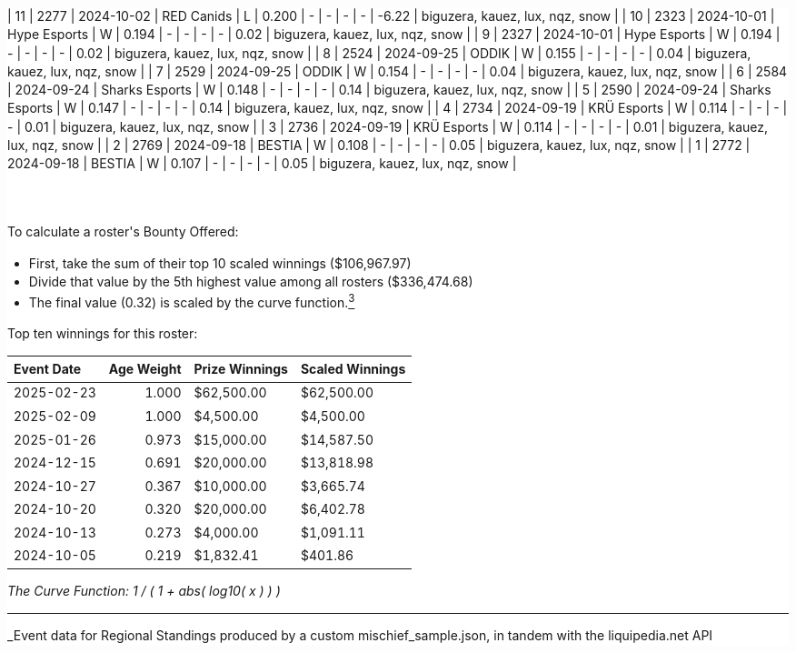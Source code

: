 |           11 |     2277 | 2024-10-02 | RED Canids       | L   | 0.200      | -            | -                | -                | -         |    -6.22 | biguzera, kauez, lux, nqz, snow      |
|           10 |     2323 | 2024-10-01 | Hype Esports     | W   | 0.194      | -            | -                | -                | -         |     0.02 | biguzera, kauez, lux, nqz, snow      |
|            9 |     2327 | 2024-10-01 | Hype Esports     | W   | 0.194      | -            | -                | -                | -         |     0.02 | biguzera, kauez, lux, nqz, snow      |
|            8 |     2524 | 2024-09-25 | ODDIK            | W   | 0.155      | -            | -                | -                | -         |     0.04 | biguzera, kauez, lux, nqz, snow      |
|            7 |     2529 | 2024-09-25 | ODDIK            | W   | 0.154      | -            | -                | -                | -         |     0.04 | biguzera, kauez, lux, nqz, snow      |
|            6 |     2584 | 2024-09-24 | Sharks Esports   | W   | 0.148      | -            | -                | -                | -         |     0.14 | biguzera, kauez, lux, nqz, snow      |
|            5 |     2590 | 2024-09-24 | Sharks Esports   | W   | 0.147      | -            | -                | -                | -         |     0.14 | biguzera, kauez, lux, nqz, snow      |
|            4 |     2734 | 2024-09-19 | KRÜ Esports      | W   | 0.114      | -            | -                | -                | -         |     0.01 | biguzera, kauez, lux, nqz, snow      |
|            3 |     2736 | 2024-09-19 | KRÜ Esports      | W   | 0.114      | -            | -                | -                | -         |     0.01 | biguzera, kauez, lux, nqz, snow      |
|            2 |     2769 | 2024-09-18 | BESTIA           | W   | 0.108      | -            | -                | -                | -         |     0.05 | biguzera, kauez, lux, nqz, snow      |
|            1 |     2772 | 2024-09-18 | BESTIA           | W   | 0.107      | -            | -                | -                | -         |     0.05 | biguzera, kauez, lux, nqz, snow      |

<br />
<span id="table2"></span><br />
To calculate a roster's Bounty Offered:<br />

- First, take the sum of their top 10 scaled winnings ($106,967.97)
- Divide that value by the 5th highest value among all rosters ($336,474.68)
- The final value (0.32) is scaled by the curve function.[<sup>3</sup>](#curveFunction)

Top ten winnings for this roster:<br />

| Event Date | Age Weight | Prize Winnings | Scaled Winnings |
| :- | -: | :- | :- |
| 2025-02-23 |      1.000 | $62,500.00     | $62,500.00      |
| 2025-02-09 |      1.000 | $4,500.00      | $4,500.00       |
| 2025-01-26 |      0.973 | $15,000.00     | $14,587.50      |
| 2024-12-15 |      0.691 | $20,000.00     | $13,818.98      |
| 2024-10-27 |      0.367 | $10,000.00     | $3,665.74       |
| 2024-10-20 |      0.320 | $20,000.00     | $6,402.78       |
| 2024-10-13 |      0.273 | $4,000.00      | $1,091.11       |
| 2024-10-05 |      0.219 | $1,832.41      | $401.86         |


<span id="curveFunction"></span>_The Curve Function: 1 / ( 1 + abs( log10( x ) ) )_<br />

---
_Event data for Regional Standings produced by a custom mischief_sample.json, in tandem with the liquipedia.net API<br />

